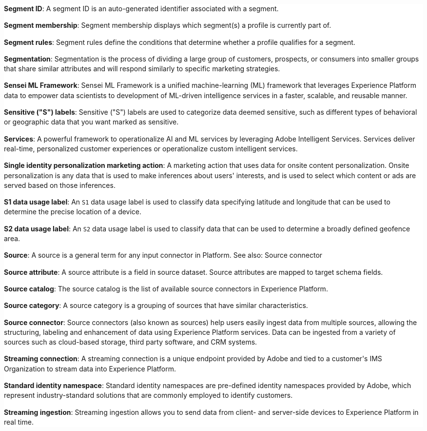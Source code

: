 **Segment ID**: A segment ID is an auto-generated identifier associated with a segment.

**Segment membership**: Segment membership displays which segment(s) a profile is currently part of.

**Segment rules**: Segment rules define the conditions that determine whether a profile qualifies for a segment.

**Segmentation**: Segmentation is the process of dividing a large group of customers, prospects, or consumers into smaller groups that share similar attributes and will respond similarly to specific marketing strategies.

**Sensei ML Framework**: Sensei ML Framework is a unified machine-learning (ML) framework that leverages Experience Platform data to empower data scientists to development of ML-driven intelligence services in a faster, scalable, and reusable manner.

**Sensitive ("S") labels**: Sensitive ("S") labels are used to categorize data deemed sensitive, such as different types of behavioral or geographic data that you want marked as sensitive.

**Services**: A powerful framework to operationalize AI and ML services by leveraging Adobe Intelligent Services. Services deliver real-time, personalized customer experiences or operationalize custom intelligent services.

**Single identity personalization marketing action**: A marketing action that uses data for onsite content personalization. Onsite personalization is any data that is used to make inferences about users' interests, and is used to select which content or ads are served based on those inferences.

**S1 data usage label**: An `S1` data usage label is used to classify data specifying latitude and longitude that can be used to determine the precise location of a device.

**S2 data usage label**: An `S2` data usage label is used to classify data that can be used to determine a broadly defined geofence area.

**Source**: A source is a general term for any input connector in Platform. See also: Source connector

**Source attribute**: A source attribute is a field in source dataset. Source attributes are mapped to target schema fields.

**Source catalog**: The source catalog is the list of available source connectors in Experience Platform.

**Source category**: A source category is a grouping of sources that have similar characteristics.

**Source connector**: Source connectors (also known as sources) help users easily ingest data from multiple sources, allowing the structuring, labeling and enhancement of data using Experience Platform services. Data can be ingested from a variety of sources such as cloud-based storage, third party software, and CRM systems.

**Streaming connection**: A streaming connection is a unique endpoint provided by Adobe and tied to a customer's IMS Organization to stream data into Experience Platform.

**Standard identity namespace**: Standard identity namespaces are pre-defined identity namespaces provided by Adobe, which represent industry-standard solutions that are commonly employed to identify customers.

**Streaming ingestion**: Streaming ingestion allows you to send data from client- and server-side devices to Experience Platform in real time.
